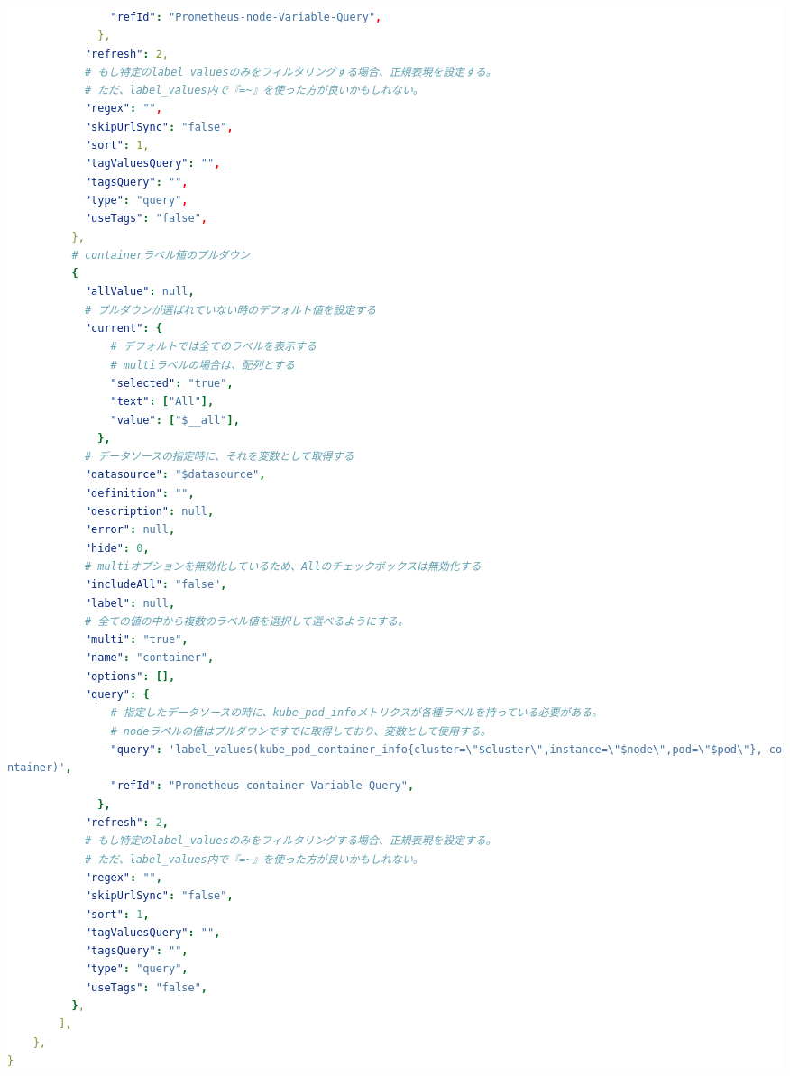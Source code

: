 ```yaml
                "refId": "Prometheus-node-Variable-Query",
              },
            "refresh": 2,
            # もし特定のlabel_valuesのみをフィルタリングする場合、正規表現を設定する。
            # ただ、label_values内で『=~』を使った方が良いかもしれない。
            "regex": "",
            "skipUrlSync": "false",
            "sort": 1,
            "tagValuesQuery": "",
            "tagsQuery": "",
            "type": "query",
            "useTags": "false",
          },
          # containerラベル値のプルダウン
          {
            "allValue": null,
            # プルダウンが選ばれていない時のデフォルト値を設定する
            "current": {
                # デフォルトでは全てのラベルを表示する
                # multiラベルの場合は、配列とする
                "selected": "true",
                "text": ["All"],
                "value": ["$__all"],
              },
            # データソースの指定時に、それを変数として取得する
            "datasource": "$datasource",
            "definition": "",
            "description": null,
            "error": null,
            "hide": 0,
            # multiオプションを無効化しているため、Allのチェックボックスは無効化する
            "includeAll": "false",
            "label": null,
            # 全ての値の中から複数のラベル値を選択して選べるようにする。
            "multi": "true",
            "name": "container",
            "options": [],
            "query": {
                # 指定したデータソースの時に、kube_pod_infoメトリクスが各種ラベルを持っている必要がある。
                # nodeラベルの値はプルダウンですでに取得しており、変数として使用する。
                "query": 'label_values(kube_pod_container_info{cluster=\"$cluster\",instance=\"$node\",pod=\"$pod\"}, container)',
                "refId": "Prometheus-container-Variable-Query",
              },
            "refresh": 2,
            # もし特定のlabel_valuesのみをフィルタリングする場合、正規表現を設定する。
            # ただ、label_values内で『=~』を使った方が良いかもしれない。
            "regex": "",
            "skipUrlSync": "false",
            "sort": 1,
            "tagValuesQuery": "",
            "tagsQuery": "",
            "type": "query",
            "useTags": "false",
          },
        ],
    },
}
```
